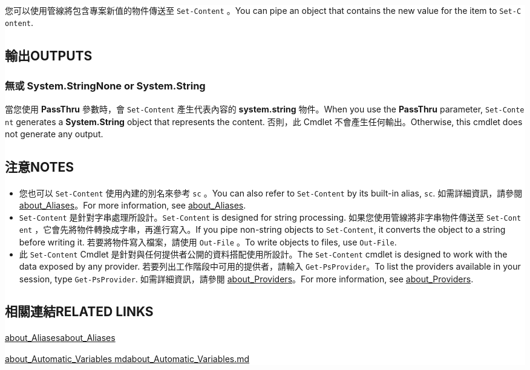 <span data-ttu-id="3fb86-227">您可以使用管線將包含專案新值的物件傳送至 `Set-Content` 。</span><span class="sxs-lookup"><span data-stu-id="3fb86-227">You can pipe an object that contains the new value for the item to `Set-Content`.</span></span>

## <span data-ttu-id="3fb86-228">輸出</span><span class="sxs-lookup"><span data-stu-id="3fb86-228">OUTPUTS</span></span>

### <span data-ttu-id="3fb86-229">無或 System.String</span><span class="sxs-lookup"><span data-stu-id="3fb86-229">None or System.String</span></span>

<span data-ttu-id="3fb86-230">當您使用 **PassThru** 參數時，會 `Set-Content` 產生代表內容的 **system.string** 物件。</span><span class="sxs-lookup"><span data-stu-id="3fb86-230">When you use the **PassThru** parameter, `Set-Content` generates a **System.String** object that represents the content.</span></span> <span data-ttu-id="3fb86-231">否則，此 Cmdlet 不會產生任何輸出。</span><span class="sxs-lookup"><span data-stu-id="3fb86-231">Otherwise, this cmdlet does not generate any output.</span></span>

## <span data-ttu-id="3fb86-232">注意</span><span class="sxs-lookup"><span data-stu-id="3fb86-232">NOTES</span></span>

- <span data-ttu-id="3fb86-233">您也可以 `Set-Content` 使用內建的別名來參考 `sc` 。</span><span class="sxs-lookup"><span data-stu-id="3fb86-233">You can also refer to `Set-Content` by its built-in alias, `sc`.</span></span>
  <span data-ttu-id="3fb86-234">如需詳細資訊，請參閱 [about_Aliases](../Microsoft.PowerShell.Core/About/about_Aliases.md)。</span><span class="sxs-lookup"><span data-stu-id="3fb86-234">For more information, see [about_Aliases](../Microsoft.PowerShell.Core/About/about_Aliases.md).</span></span>
- <span data-ttu-id="3fb86-235">`Set-Content` 是針對字串處理所設計。</span><span class="sxs-lookup"><span data-stu-id="3fb86-235">`Set-Content` is designed for string processing.</span></span> <span data-ttu-id="3fb86-236">如果您使用管線將非字串物件傳送至 `Set-Content` ，它會先將物件轉換成字串，再進行寫入。</span><span class="sxs-lookup"><span data-stu-id="3fb86-236">If you pipe non-string objects to `Set-Content`, it converts the object to a string before writing it.</span></span> <span data-ttu-id="3fb86-237">若要將物件寫入檔案，請使用 `Out-File` 。</span><span class="sxs-lookup"><span data-stu-id="3fb86-237">To write objects to files, use `Out-File`.</span></span>
- <span data-ttu-id="3fb86-238">此 `Set-Content` Cmdlet 是針對與任何提供者公開的資料搭配使用所設計。</span><span class="sxs-lookup"><span data-stu-id="3fb86-238">The `Set-Content` cmdlet is designed to work with the data exposed by any provider.</span></span> <span data-ttu-id="3fb86-239">若要列出工作階段中可用的提供者，請輸入 `Get-PsProvider`。</span><span class="sxs-lookup"><span data-stu-id="3fb86-239">To list the providers available in your session, type `Get-PsProvider`.</span></span> <span data-ttu-id="3fb86-240">如需詳細資訊，請參閱 [about_Providers](../Microsoft.PowerShell.Core/About/about_Providers.md)。</span><span class="sxs-lookup"><span data-stu-id="3fb86-240">For more information, see [about_Providers](../Microsoft.PowerShell.Core/About/about_Providers.md).</span></span>

## <span data-ttu-id="3fb86-241">相關連結</span><span class="sxs-lookup"><span data-stu-id="3fb86-241">RELATED LINKS</span></span>

[<span data-ttu-id="3fb86-242">about_Aliases</span><span class="sxs-lookup"><span data-stu-id="3fb86-242">about_Aliases</span></span>](../Microsoft.PowerShell.Core/About/about_Aliases.md)

[<span data-ttu-id="3fb86-243">about_Automatic_Variables md</span><span class="sxs-lookup"><span data-stu-id="3fb86-243">about_Automatic_Variables.md</span></span>](../Microsoft.PowerShell.Core/About/about_Automatic_Variables.md)
